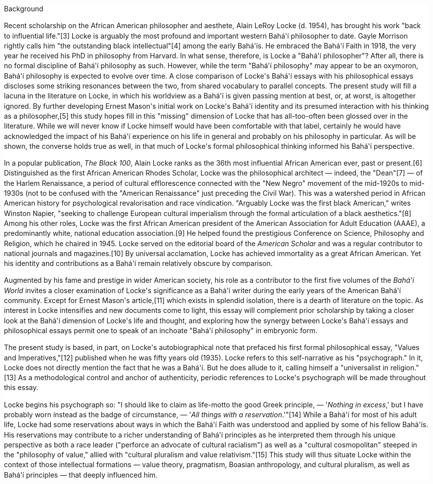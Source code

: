Background

Recent scholarship on the African American philosopher and aesthete, Alain LeRoy Locke (d. 1954), has brought his work "back to influential life."\[3\] Locke is arguably the most profound and important western Bahá'í philosopher to date. Gayle Morrison rightly calls him "the outstanding black intellectual"\[4\] among the early Bahá'ís. He embraced the Bahá'í Faith in 1918, the very year he received his PhD in philosophy from Harvard. In what sense, therefore, is Locke a "Bahá'í philosopher"? After all, there is no formal discipline of Bahá'í philosophy as such. However, while the term "Bahá'í philosophy" may appear to be an oxymoron, Bahá'í philosophy is expected to evolve over time. A close comparison of Locke's Bahá'í essays with his philosophical essays discloses some striking resonances between the two, from shared vocabulary to parallel concepts. The present study will fill a lacuna in the literature on Locke, in which his worldview as a Bahá'í is given passing mention at best, or, at worst, is altogether ignored. By further developing Ernest Mason's initial work on Locke's Bahá'í identity and its presumed interaction with his thinking as a philosopher,\[5\] this study hopes fill in this "missing" dimension of Locke that has all-too-often been glossed over in the literature. While we will never know if Locke himself would have been comfortable with that label, certainly he would have acknowledged the impact of his Bahá'í experience on his life in general and probably on his philosophy in particular. As will be shown, the converse holds true as well, in that much of Locke's formal philosophical thinking informed his Bahá'í perspective.

In a popular publication, _The Black 100_, Alain Locke ranks as the 36th most influential African American ever, past or present.\[6\] Distinguished as the first African American Rhodes Scholar, Locke was the philosophical architect — indeed, the "Dean"\[7\] — of the Harlem Renaissance, a period of cultural efflorescence connected with the "New Negro" movement of the mid-1920s to mid-1930s (not to be confused with the "American Renaissance" just preceding the Civil War). This was a watershed period in African American history for psychological revalorisation and race vindication. "Arguably Locke was the first black American," writes Winston Napier, "seeking to challenge European cultural imperialism through the formal articulation of a black aesthetics."\[8\] Among his other roles, Locke was the first African American president of the American Association for Adult Education (AAAE), a predominantly white, national education association.\[9\] He helped found the prestigious Conference on Science, Philosophy and Religion, which he chaired in 1945. Locke served on the editorial board of the _American Scholar_ and was a regular contributor to national journals and magazines.\[10\] By universal acclamation, Locke has achieved immortality as a great African American. Yet his identity and contributions as a Bahá'í remain relatively obscure by comparison.

Augmented by his fame and prestige in wider American society, his role as a contributor to the first five volumes of the _Bahá'í World_ invites a closer examination of Locke's significance as a Bahá'í writer during the early years of the American Bahá'í community. Except for Ernest Mason's article,\[11\] which exists in splendid isolation, there is a dearth of literature on the topic. As interest in Locke intensifies and new documents come to light, this essay will complement prior scholarship by taking a closer look at the Bahá'í dimension of Locke's life and thought, and exploring how the synergy between Locke's Bahá'í essays and philosophical essays permit one to speak of an inchoate "Bahá'í philosophy" in embryonic form.

The present study is based, in part, on Locke's autobiographical note that prefaced his first formal philosophical essay, "Values and Imperatives,"\[12\] published when he was fifty years old (1935). Locke refers to this self-narrative as his "psychograph." In it, Locke does not directly mention the fact that he was a Bahá'í. But he does allude to it, calling himself a "universalist in religion."\[13\] As a methodological control and anchor of authenticity, periodic references to Locke's psychograph will be made throughout this essay.

Locke begins his psychograph so: "I should like to claim as life-motto the good Greek principle, — '_Nothing in excess_,' but I have probably worn instead as the badge of circumstance, — '_All things with a reservation_.'"\[14\] While a Bahá'í for most of his adult life, Locke had some reservations about ways in which the Bahá'í Faith was understood and applied by some of his fellow Bahá'ís. His reservations may contribute to a richer understanding of Bahá'í principles as he interpreted them through his unique perspective as both a race leader ("perforce an advocate of cultural racialism") as well as a "cultural cosmopolitan" steeped in the "philosophy of value," allied with "cultural pluralism and value relativism."\[15\] This study will thus situate Locke within the context of those intellectual formations — value theory, pragmatism, Boasian anthropology, and cultural pluralism, as well as Bahá'í principles — that deeply influenced him.
